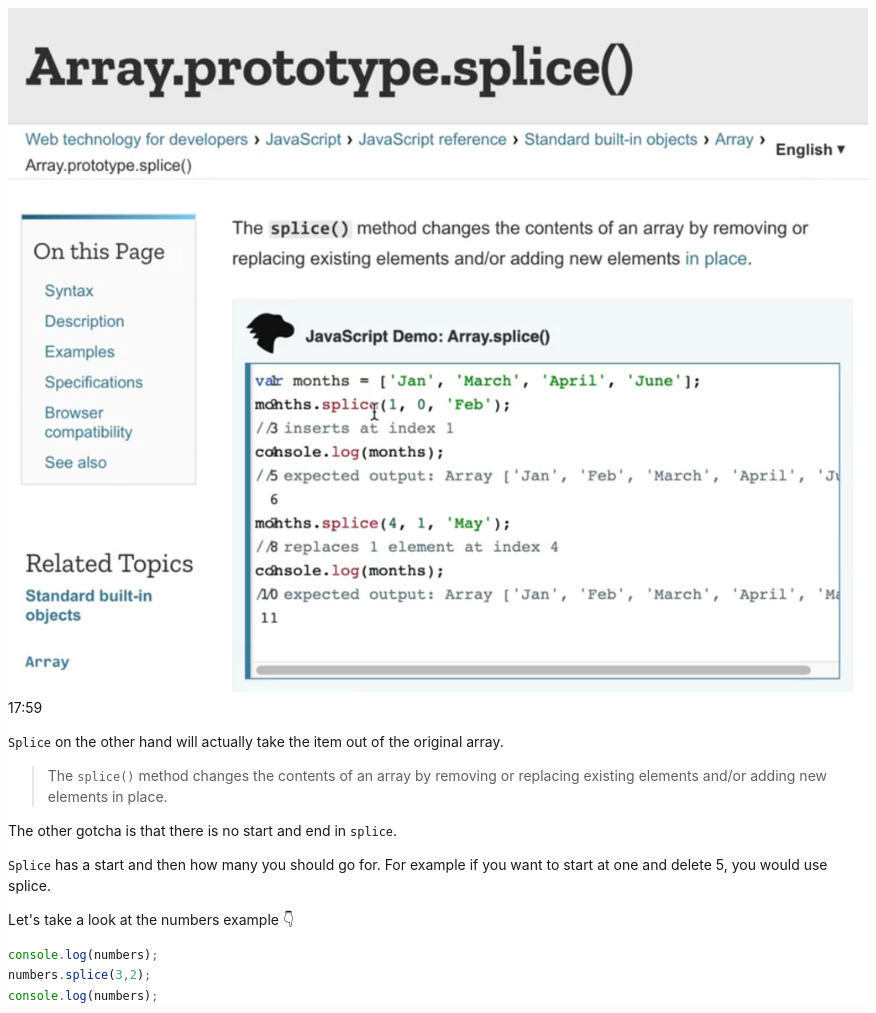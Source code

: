![](../attachments/519.png) 17:59

`Splice` on the other hand will actually take the item out of the original array. 

>The `splice()` method changes the contents of an array by removing or replacing existing elements and/or adding new elements in place.

The other gotcha is that there is no start and end in `splice`. 

`Splice` has a start and then how many you should go for. For example if you want to start at one and delete 5, you would use splice. 

Let's take a look at the numbers example 👇

```js
console.log(numbers);
numbers.splice(3,2);
console.log(numbers);
```
